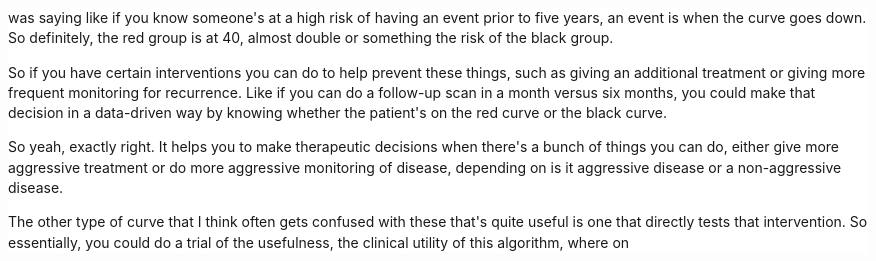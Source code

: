   <span m="698840">was</span> <span m="698960">saying</span> <span m="699260">like</span>
  <span m="700040">if</span> <span m="700190">you</span> <span m="700280">know</span>
  <span m="700460">someone's</span> <span m="700910">at</span> <span m="701380">a</span>
  <span m="701480">high</span> <span m="701780">risk</span> <span m="702170">of</span>
  <span m="702260">having</span> <span m="702590">an</span> <span m="702680">event</span>
  <span m="703070">prior</span> <span m="703430">to</span> <span m="703490">five</span>
  <span m="703790">years,</span> <span m="704090">an</span> <span m="704180">event</span>
  <span m="704570">is</span> <span m="704720">when</span> <span m="704900">the</span>
  <span m="705020">curve</span> <span m="705290">goes</span> <span m="705500">down.</span>
  <span m="706190">So</span> <span m="706370">definitely,</span> <span m="707000">the</span>
  <span m="707180">red</span> <span m="707600">group</span> <span m="708530">is</span>
  <span m="708770">at</span> <span m="710600">40,</span> <span m="712130">almost</span>
  <span m="712430">double</span> <span m="712970">or</span> <span m="713060">something</span>
  <span m="714560">the</span> <span m="714710">risk</span> <span m="715040">of</span>
  <span m="715100">the</span> <span m="715190">black</span> <span m="715460">group.</span></p><p><span
  m="716150">So</span> <span m="716960">if</span> <span m="717080">you</span> <span
  m="717200">have</span> <span m="717380">certain</span> <span m="717620">interventions</span>
  <span m="718220">you</span> <span m="718310">can</span> <span m="718460">do</span>
  <span m="718940">to</span> <span m="719120">help</span> <span m="719960">prevent</span>
  <span m="720410">these</span> <span m="720650">things,</span> <span m="721340">such</span>
  <span m="721580">as</span> <span m="721730">giving</span> <span m="721940">an</span>
  <span m="721990">additional</span> <span m="722300">treatment</span> <span m="722780">or</span>
  <span m="722900">giving</span> <span m="723470">more</span> <span m="723740">frequent</span>
  <span m="724190">monitoring</span> <span m="724670">for</span> <span m="724820">recurrence.</span>
  <span m="725390">Like</span> <span m="725570">if</span> <span m="725660">you can</span>
  <span m="725780">do</span> <span m="725870">a</span> <span m="725930">follow-up</span>
  <span m="726470">scan</span> <span m="726920">in</span> <span m="727460">a</span>
  <span m="727520">month</span> <span m="727850">versus</span> <span m="728150">six</span>
  <span m="728420">months,</span> <span m="729170">you</span> <span m="729290">could</span>
  <span m="729410">make</span> <span m="729620">that</span> <span m="729770">decision</span>
  <span m="730160">in</span> <span m="730310">a</span> <span m="730370">data-driven</span>
  <span m="730880">way</span> <span m="731090">by</span> <span m="731240">knowing</span>
  <span m="731660">whether</span> <span m="731870">the</span> <span m="731930">patient's</span>
  <span m="732260">on</span> <span m="732350">the</span> <span m="732410">red</span>
  <span m="732590">curve</span> <span m="732810">or</span> <span m="732870">the</span>
  <span m="732950">black</span> <span m="733190">curve.</span></p><p><span m="735230">So</span>
  <span m="735500">yeah,</span> <span m="735710">exactly</span> <span m="736190">right.</span>
  <span m="736370">It</span> <span m="736430">helps</span> <span m="736730">you</span>
  <span m="736790">to</span> <span m="736850">make</span> <span m="737030">therapeutic</span>
  <span m="737450">decisions</span> <span m="737870">when</span> <span m="737990">there's</span>
  <span m="738140">a</span> <span m="738200">bunch</span> <span m="738500">of</span>
  <span m="738620">things</span> <span m="738860">you</span> <span m="738920">can</span>
  <span m="739040">do,</span> <span m="739220">either</span> <span m="739400">give</span>
  <span m="739550">more</span> <span m="739670">aggressive</span> <span m="739970">treatment</span>
  <span m="740360">or</span> <span m="740420">do</span> <span m="740540">more</span>
  <span m="740690">aggressive</span> <span m="741110">monitoring</span> <span m="741590">of</span>
  <span m="741680">disease,</span> <span m="742160">depending</span> <span m="742670">on</span>
  <span m="742970">is</span> <span m="743495">it</span> <span m="743750">aggressive</span>
  <span m="744140">disease</span> <span m="744500">or</span> <span m="744800">a non-aggressive</span>
  <span m="745340">disease.</span></p><p><span m="746190">The</span> <span m="746210">other</span>
  <span m="746390">type</span> <span m="746630">of</span> <span m="746720">curve</span>
  <span m="747080">that</span> <span m="747260">I</span> <span m="747350">think</span>
  <span m="747470">often</span> <span m="747680">gets</span> <span m="747830">confused</span>
  <span m="748160">with</span> <span m="748280">these</span> <span m="748490">that's</span>
  <span m="748640">quite</span> <span m="748880">useful</span> <span m="750530">is</span>
  <span m="750680">one</span> <span m="750890">that</span> <span m="751010">directly</span>
  <span m="751670">tests</span> <span m="752420">that</span> <span m="752720">intervention.</span>
  <span m="754050">So</span> <span m="754190">essentially,</span> <span m="754670">you</span>
  <span m="754820">could</span> <span m="754940">do</span> <span m="755060">a</span>
  <span m="755120">trial</span> <span m="755720">of</span> <span m="756410">the</span>
  <span m="756560">usefulness,</span> <span m="757370">the</span> <span m="757490">clinical</span>
  <span m="757880">utility</span> <span m="758390">of</span> <span m="758450">this</span>
  <span m="758600">algorithm,</span> <span m="759580">where</span> <span m="759770">on</span>